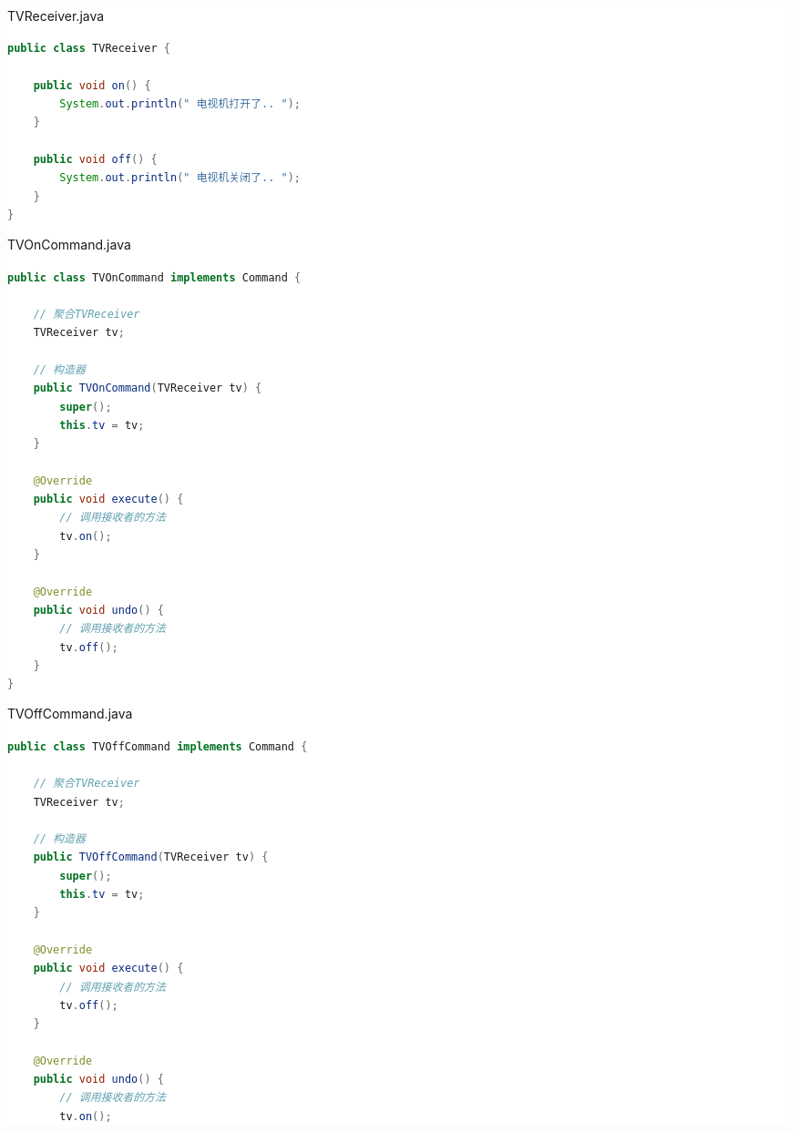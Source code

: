 TVReceiver.java

```java
public class TVReceiver {
	
	public void on() {
		System.out.println(" 电视机打开了.. ");
	}
	
	public void off() {
		System.out.println(" 电视机关闭了.. ");
	}
}
```

TVOnCommand.java

```java
public class TVOnCommand implements Command {

	// 聚合TVReceiver
	TVReceiver tv;

	// 构造器
	public TVOnCommand(TVReceiver tv) {
		super();
		this.tv = tv;
	}

	@Override
	public void execute() {
		// 调用接收者的方法
		tv.on();
	}

	@Override
	public void undo() {
		// 调用接收者的方法
		tv.off();
	}
}
```

TVOffCommand.java

```java
public class TVOffCommand implements Command {

	// 聚合TVReceiver
	TVReceiver tv;

	// 构造器
	public TVOffCommand(TVReceiver tv) {
		super();
		this.tv = tv;
	}

	@Override
	public void execute() {
		// 调用接收者的方法
		tv.off();
	}

	@Override
	public void undo() {
		// 调用接收者的方法
		tv.on();
```